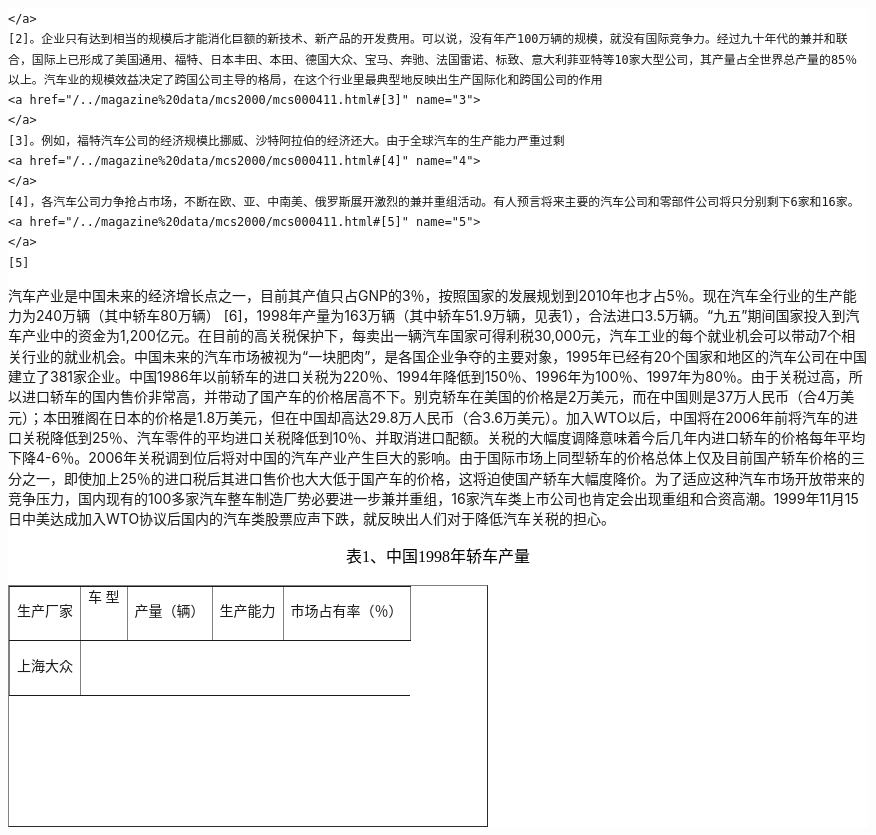     </a>
    [2]。企业只有达到相当的规模后才能消化巨额的新技术、新产品的开发费用。可以说，没有年产100万辆的规模，就没有国际竞争力。经过九十年代的兼并和联合，国际上已形成了美国通用、福特、日本丰田、本田、德国大众、宝马、奔驰、法国雷诺、标致、意大利菲亚特等10家大型公司，其产量占全世界总产量的85％以上。汽车业的规模效益决定了跨国公司主导的格局，在这个行业里最典型地反映出生产国际化和跨国公司的作用
    <a href="/../magazine%20data/mcs2000/mcs000411.html#[3]" name="3">
    </a>
    [3]。例如，福特汽车公司的经济规模比挪威、沙特阿拉伯的经济还大。由于全球汽车的生产能力严重过剩
    <a href="/../magazine%20data/mcs2000/mcs000411.html#[4]" name="4">
    </a>
    [4]，各汽车公司力争抢占市场，不断在欧、亚、中南美、俄罗斯展开激烈的兼并重组活动。有人预言将来主要的汽车公司和零部件公司将只分别剩下6家和16家。
    <a href="/../magazine%20data/mcs2000/mcs000411.html#[5]" name="5">
    </a>
    [5]
   </p>
   <p>
    汽车产业是中国未来的经济增长点之一，目前其产值只占GNP的3％，按照国家的发展规划到2010年也才占5％。现在汽车全行业的生产能力为240万辆（其中轿车80万辆）
    <a href="/../magazine%20data/mcs2000/mcs000411.html#[6]" name="6">
    </a>
    [6]，1998年产量为163万辆（其中轿车51.9万辆，见表1），合法进口3.5万辆。“九五”期间国家投入到汽车产业中的资金为1,200亿元。在目前的高关税保护下，每卖出一辆汽车国家可得利税30,000元，汽车工业的每个就业机会可以带动7个相关行业的就业机会。中国未来的汽车市场被视为“一块肥肉”，是各国企业争夺的主要对象，1995年已经有20个国家和地区的汽车公司在中国建立了381家企业。中国1986年以前轿车的进口关税为220％、1994年降低到150％、1996年为100％、1997年为80％。由于关税过高，所以进口轿车的国内售价非常高，并带动了国产车的价格居高不下。别克轿车在美国的价格是2万美元，而在中国则是37万人民币（合4万美元）；本田雅阁在日本的价格是1.8万美元，但在中国却高达29.8万人民币（合3.6万美元）。加入WTO以后，中国将在2006年前将汽车的进口关税降低到25％、汽车零件的平均进口关税降低到10％、并取消进口配额。关税的大幅度调降意味着今后几年内进口轿车的价格每年平均下降4-6％。2006年关税调到位后将对中国的汽车产业产生巨大的影响。由于国际市场上同型轿车的价格总体上仅及目前国产轿车价格的三分之一，即使加上25％的进口税后其进口售价也大大低于国产车的价格，这将迫使国产轿车大幅度降价。为了适应这种汽车市场开放带来的竞争压力，国内现有的100多家汽车整车制造厂势必要进一步兼并重组，16家汽车类上市公司也肯定会出现重组和合资高潮。1999年11月15日中美达成加入WTO协议后国内的汽车类股票应声下跌，就反映出人们对于降低汽车关税的担心。
   </p>
   <p align="center" style="color: #000000; font-family: 'Times New Roman'; letter-spacing: normal; font-size: medium;">
    表1、中国1998年轿车产量
   </p>
   <table align="center" border="1" cellpadding="0" cellspacing="0" style="font-family: 'Times New Roman'; letter-spacing: normal; height: 242px; width: 480px;">
    <tbody>
     <tr>
      <td>
       <p align="center">
        生产厂家
       </p>
      </td>
      <td align="middle" background="http://modernchinastudies.org/magazine%20data/mcs2000/mcs000411.html">
       车 型
      </td>
      <td>
       <p align="center">
        产量（辆）
       </p>
      </td>
      <td>
       <p align="center">
        生产能力
       </p>
      </td>
      <td>
       <p align="center">
        市场占有率（％）
       </p>
      </td>
     </tr>
     <tr>
      <td>
       <p align="center">
        上海大众
       </p>
      </td>